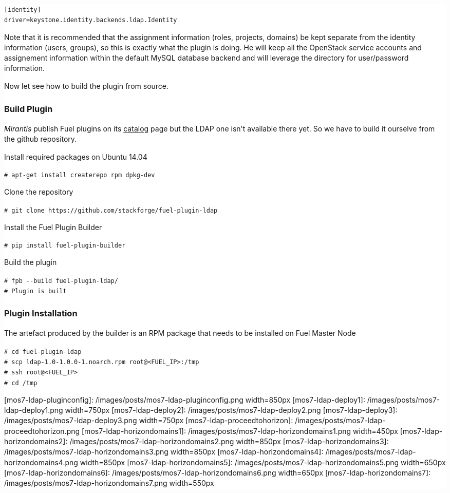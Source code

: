	[identity]
	driver=keystone.identity.backends.ldap.Identity

Note that it is recommended that the assignment information (roles, projects, domains) be kept separate from the identity information (users, groups), so this is exactly what the plugin is doing. He will keep all the OpenStack service accounts and assignement information within the default MySQL database backend and will leverage the directory for user/password information.

Now let see how to build the plugin from source.

### Build Plugin

*Mirantis* publish Fuel plugins on its [catalog](https://www.mirantis.com/products/openstack-drivers-and-plugins/fuel-plugins/) page but the LDAP one isn't available there yet. So we have to build it ourselve from the github repository.

Install required packages on Ubuntu 14.04

	# apt-get install createrepo rpm dpkg-dev

Clone the repository

	# git clone https://github.com/stackforge/fuel-plugin-ldap

Install the Fuel Plugin Builder

	# pip install fuel-plugin-builder

Build the plugin

	# fpb --build fuel-plugin-ldap/
	# Plugin is built

### Plugin Installation

The artefact produced by the builder is an RPM package that needs to be installed on Fuel Master Node

	# cd fuel-plugin-ldap
	# scp ldap-1.0-1.0.0-1.noarch.rpm root@<FUEL_IP>:/tmp
	# ssh root@<FUEL_IP>
	# cd /tmp


[mos7-ldap-createenv]: /images/posts/mos7-ldap-createenv.png
[mos7-ldap-pluginconfig]: /images/posts/mos7-ldap-pluginconfig.png width=850px
[mos7-ldap-deploy1]: /images/posts/mos7-ldap-deploy1.png width=750px
[mos7-ldap-deploy2]: /images/posts/mos7-ldap-deploy2.png
[mos7-ldap-deploy3]: /images/posts/mos7-ldap-deploy3.png width=750px
[mos7-ldap-proceedtohorizon]: /images/posts/mos7-ldap-proceedtohorizon.png
[mos7-ldap-horizondomains1]: /images/posts/mos7-ldap-horizondomains1.png width=450px
[mos7-ldap-horizondomains2]: /images/posts/mos7-ldap-horizondomains2.png width=850px
[mos7-ldap-horizondomains3]: /images/posts/mos7-ldap-horizondomains3.png width=850px
[mos7-ldap-horizondomains4]: /images/posts/mos7-ldap-horizondomains4.png width=850px
[mos7-ldap-horizondomains5]: /images/posts/mos7-ldap-horizondomains5.png width=650px
[mos7-ldap-horizondomains6]: /images/posts/mos7-ldap-horizondomains6.png width=650px
[mos7-ldap-horizondomains7]: /images/posts/mos7-ldap-horizondomains7.png width=550px